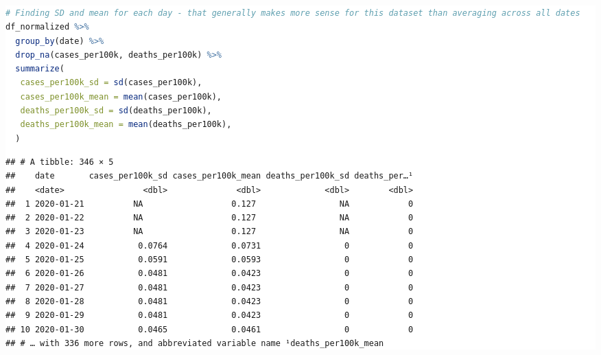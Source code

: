 ``` r
# Finding SD and mean for each day - that generally makes more sense for this dataset than averaging across all dates
df_normalized %>%
  group_by(date) %>%
  drop_na(cases_per100k, deaths_per100k) %>%
  summarize(
   cases_per100k_sd = sd(cases_per100k),
   cases_per100k_mean = mean(cases_per100k),
   deaths_per100k_sd = sd(deaths_per100k),
   deaths_per100k_mean = mean(deaths_per100k),
  )
```

    ## # A tibble: 346 × 5
    ##    date       cases_per100k_sd cases_per100k_mean deaths_per100k_sd deaths_per…¹
    ##    <date>                <dbl>              <dbl>             <dbl>        <dbl>
    ##  1 2020-01-21          NA                  0.127                 NA            0
    ##  2 2020-01-22          NA                  0.127                 NA            0
    ##  3 2020-01-23          NA                  0.127                 NA            0
    ##  4 2020-01-24           0.0764             0.0731                 0            0
    ##  5 2020-01-25           0.0591             0.0593                 0            0
    ##  6 2020-01-26           0.0481             0.0423                 0            0
    ##  7 2020-01-27           0.0481             0.0423                 0            0
    ##  8 2020-01-28           0.0481             0.0423                 0            0
    ##  9 2020-01-29           0.0481             0.0423                 0            0
    ## 10 2020-01-30           0.0465             0.0461                 0            0
    ## # … with 336 more rows, and abbreviated variable name ¹​deaths_per100k_mean
